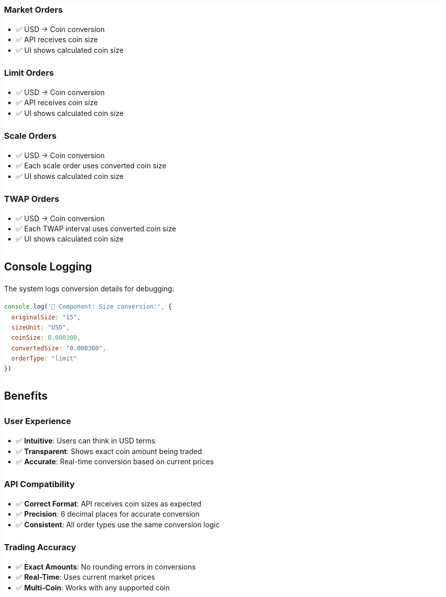 ### Market Orders
- ✅ USD → Coin conversion
- ✅ API receives coin size
- ✅ UI shows calculated coin size

### Limit Orders
- ✅ USD → Coin conversion
- ✅ API receives coin size
- ✅ UI shows calculated coin size

### Scale Orders
- ✅ USD → Coin conversion
- ✅ Each scale order uses converted coin size
- ✅ UI shows calculated coin size

### TWAP Orders
- ✅ USD → Coin conversion
- ✅ Each TWAP interval uses converted coin size
- ✅ UI shows calculated coin size

## Console Logging

The system logs conversion details for debugging:
```javascript
console.log('🎨 Component: Size conversion:', {
  originalSize: "15",
  sizeUnit: "USD",
  coinSize: 0.000300,
  convertedSize: "0.000300",
  orderType: "limit"
})
```

## Benefits

### User Experience
- ✅ **Intuitive**: Users can think in USD terms
- ✅ **Transparent**: Shows exact coin amount being traded
- ✅ **Accurate**: Real-time conversion based on current prices

### API Compatibility
- ✅ **Correct Format**: API receives coin sizes as expected
- ✅ **Precision**: 6 decimal places for accurate conversion
- ✅ **Consistent**: All order types use the same conversion logic

### Trading Accuracy
- ✅ **Exact Amounts**: No rounding errors in conversions
- ✅ **Real-Time**: Uses current market prices
- ✅ **Multi-Coin**: Works with any supported coin
